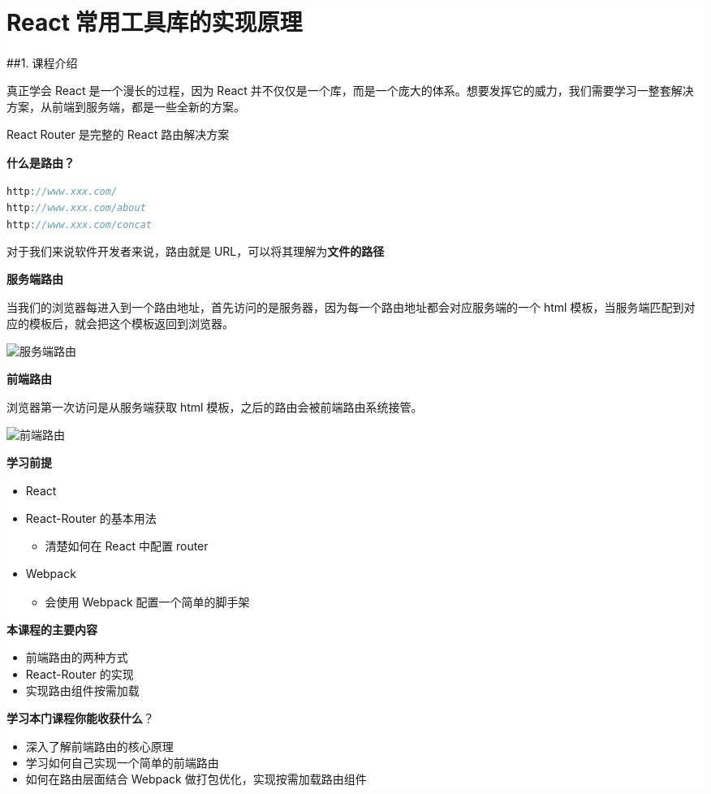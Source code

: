 # React 常用工具库的实现原理

##1. 课程介绍

真正学会 React 是一个漫长的过程，因为 React 并不仅仅是一个库，而是一个庞大的体系。想要发挥它的威力，我们需要学习一整套解决方案，从前端到服务端，都是一些全新的方案。

React Router 是完整的 React 路由解决方案



**什么是路由？**

```javascript
http://www.xxx.com/
http://www.xxx.com/about
http://www.xxx.com/concat
```



对于我们来说软件开发者来说，路由就是 URL，可以将其理解为**文件的路径**



**服务端路由**

当我们的浏览器每进入到一个路由地址，首先访问的是服务器，因为每一个路由地址都会对应服务端的一个 html 模板，当服务端匹配到对应的模板后，就会把这个模板返回到浏览器。

![服务端路由](/Volumes/Transcend/video/React-常用工具库实现原理/resource/assets/服务端路由.jpg)



**前端路由**

浏览器第一次访问是从服务端获取 html 模板，之后的路由会被前端路由系统接管。

![前端路由](/Volumes/Transcend/video/React-常用工具库实现原理/resource/assets/前端路由.jpg)



**学习前提**

- React

- React-Router 的基本用法

  - 清楚如何在 React 中配置 router

- Webpack

  - 会使用 Webpack 配置一个简单的脚手架

  

**本课程的主要内容**

- 前端路由的两种方式
- React-Router 的实现
- 实现路由组件按需加载 



**学习本门课程你能收获什么**？

- 深入了解前端路由的核心原理
- 学习如何自己实现一个简单的前端路由
- 如何在路由层面结合 Webpack 做打包优化，实现按需加载路由组件
